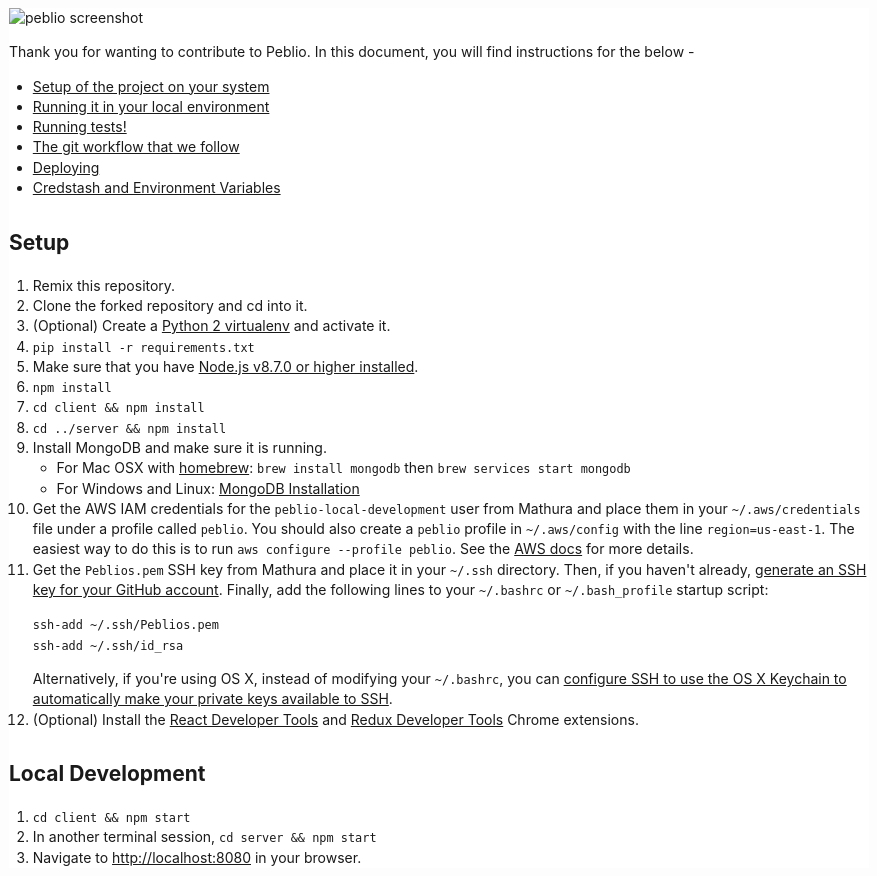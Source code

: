 <img width="100" alt="peblio screenshot" src="https://user-images.githubusercontent.com/5505598/46600370-93d1a600-cb07-11e8-8543-89d00fc86732.png">

Thank you for wanting to contribute to Peblio. In this document, you will find instructions for the below -

* [Setup of the project on your system](#setup)
* [Running it in your local environment](#local-development)
* [Running tests!](#tests)
* [The git workflow that we follow](#git-workflow)
* [Deploying](#deploying)
* [Credstash and Environment Variables](#credtash-and-environment-variables)

## Setup

1. Remix this repository.
2. Clone the forked repository and cd into it.
3. (Optional) Create a [Python 2 virtualenv](https://docs.python-guide.org/dev/virtualenvs/#lower-level-virtualenv) and activate it.
4. ```pip install -r requirements.txt```
5. Make sure that you have [Node.js v8.7.0 or higher installed](https://github.com/creationix/nvm#installation).
6. ```npm install```
7. ```cd client && npm install```
8. ```cd ../server && npm install```
9. Install MongoDB and make sure it is running.
    * For Mac OSX with [homebrew](https://brew.sh/): `brew install mongodb` then `brew services start mongodb`
    * For Windows and Linux: [MongoDB Installation](https://docs.mongodb.com/manual/installation/)
10. Get the AWS IAM credentials for the `peblio-local-development` user from Mathura and place them in your `~/.aws/credentials` file under a profile called `peblio`. You should also create a `peblio` profile in `~/.aws/config` with the line `region=us-east-1`. The easiest way to do this is to run `aws configure --profile peblio`. See the [AWS docs](https://docs.aws.amazon.com/cli/latest/userguide/cli-multiple-profiles.html) for more details.
11. Get the `Peblios.pem` SSH key from Mathura and place it in your `~/.ssh` directory. Then, if you haven't already, [generate an SSH key for your GitHub account](https://help.github.com/articles/generating-a-new-ssh-key-and-adding-it-to-the-ssh-agent/). Finally, add the following lines to your `~/.bashrc` or `~/.bash_profile` startup script:
    ```
    ssh-add ~/.ssh/Peblios.pem
    ssh-add ~/.ssh/id_rsa
    ```
    Alternatively, if you're using OS X, instead of modifying your `~/.bashrc`, you can [configure SSH to use the OS X Keychain to automatically make your private keys available to SSH](https://apple.stackexchange.com/a/250572).
12. (Optional) Install the [React Developer Tools](https://chrome.google.com/webstore/detail/react-developer-tools/fmkadmapgofadopljbjfkapdkoienihi?hl=en) and [Redux Developer Tools](https://chrome.google.com/webstore/detail/redux-devtools/lmhkpmbekcpmknklioeibfkpmmfibljd?hl=en) Chrome extensions.

## Local Development

1. `cd client && npm start`
2. In another terminal session, `cd server && npm start`
3. Navigate to [http://localhost:8080](http://localhost:8080) in your browser.
